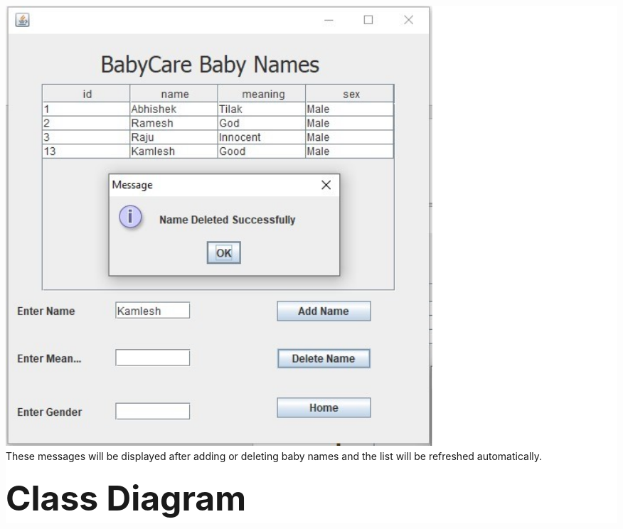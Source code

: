 <img src="screenshots/11.jpg" width=600><br>
These messages will be displayed after adding or deleting baby names and the list will be refreshed automatically. <br>

<b><font size=18>Class Diagram</b></font><br>